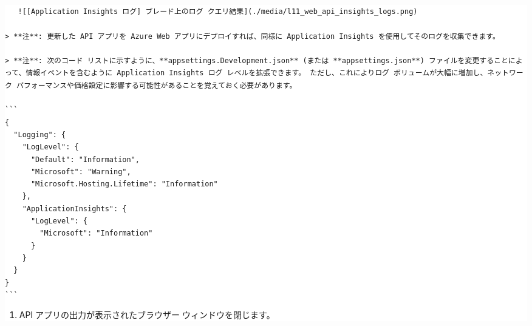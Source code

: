        ![[Application Insights ログ] ブレード上のログ クエリ結果](./media/l11_web_api_insights_logs.png)

    > **注**: 更新した API アプリを Azure Web アプリにデプロイすれば、同様に Application Insights を使用してそのログを収集できます。

    > **注**: 次のコード リストに示すように、**appsettings.Development.json** (または **appsettings.json**) ファイルを変更することによって、情報イベントを含むように Application Insights ログ レベルを拡張できます。 ただし、これによりログ ボリュームが大幅に増加し、ネットワーク パフォーマンスや価格設定に影響する可能性があることを覚えておく必要があります。

    ```
    {
      "Logging": {
        "LogLevel": {
          "Default": "Information",
          "Microsoft": "Warning",
          "Microsoft.Hosting.Lifetime": "Information"
        },
        "ApplicationInsights": {
          "LogLevel": {
            "Microsoft": "Information"
          }
        }
      }
    }
    ```

1.  API アプリの出力が表示されたブラウザー ウィンドウを閉じます。

